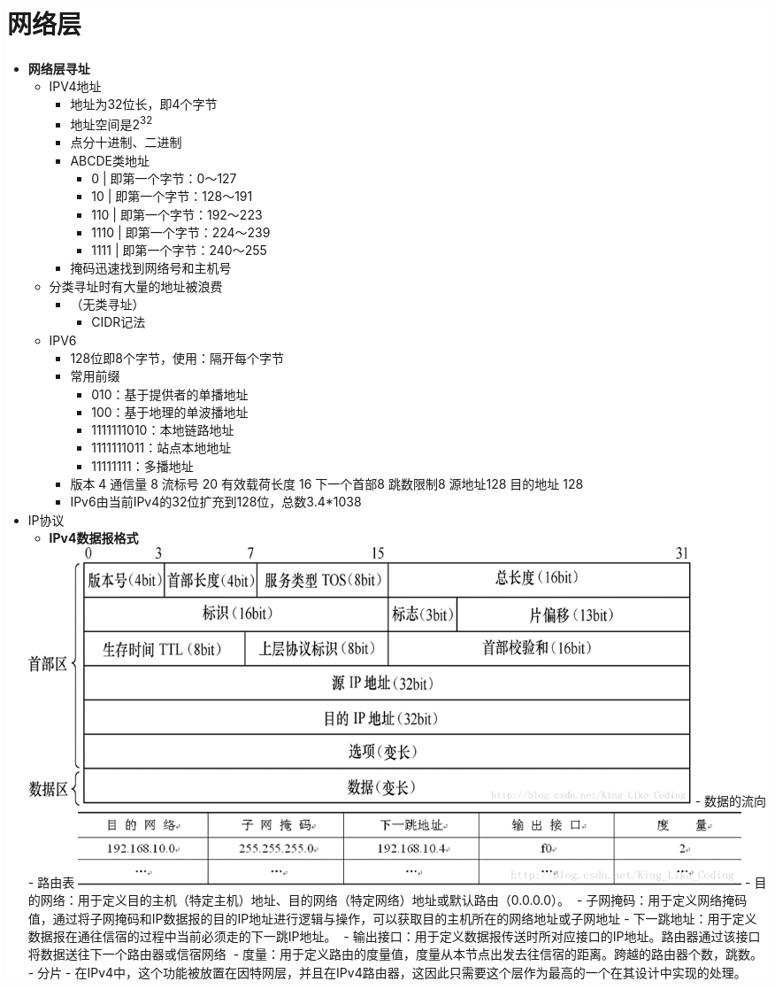 # 网络层
- **网络层寻址**
  - IPV4地址
    - 地址为32位长，即4个字节
    - 地址空间是$2^{32}$
    - 点分十进制、二进制
    - ABCDE类地址
      - 0  |  即第一个字节：0～127
      - 10  |  即第一个字节：128～191
      - 110  |  即第一个字节：192～223
      - 1110  |  即第一个字节：224～239
      - 1111  |  即第一个字节：240～255
    - 掩码迅速找到网络号和主机号
  - 分类寻址时有大量的地址被浪费
    - （无类寻址）
      - CIDR记法
  - IPV6
    - 128位即8个字节，使用：隔开每个字节
    - 常用前缀
      - 010：基于提供者的单播地址
      - 100：基于地理的单波播地址
      - 1111111010：本地链路地址
      - 1111111011：站点本地地址
      - 11111111：多播地址
    - 版本 4 通信量 8 流标号 20 有效载荷长度 16 下一个首部8 跳数限制8 源地址128 目的地址 128
    - IPv6由当前IPv4的32位扩充到128位，总数3.4*1038
- IP协议
  - **IPv4数据报格式**
  <img src="../../PIC/IPv4.png" width="750" heiht="">
  - 数据的流向
  - 路由表
  <img src="../../PIC/routing_table.png" width="750" heiht="">
    - 目的网络：用于定义目的主机（特定主机）地址、目的网络（特定网络）地址或默认路由（0.0.0.0）。 
    - 子网掩码：用于定义网络掩码值，通过将子网掩码和IP数据报的目的IP地址进行逻辑与操作，可以获取目的主机所在的网络地址或子网地址
    - 下一跳地址：用于定义数据报在通往信宿的过程中当前必须走的下一跳IP地址。 
    - 输出接口：用于定义数据报传送时所对应接口的IP地址。路由器通过该接口将数据送往下一个路由器或信宿网络 
    - 度量：用于定义路由的度量值，度量从本节点出发去往信宿的距离。跨越的路由器个数，跳数。
  - 分片
    - 在IPv4中，这个功能被放置在因特网层，并且在IPv4路由器，这因此只需要这个层作为最高的一个在其设计中实现的处理。